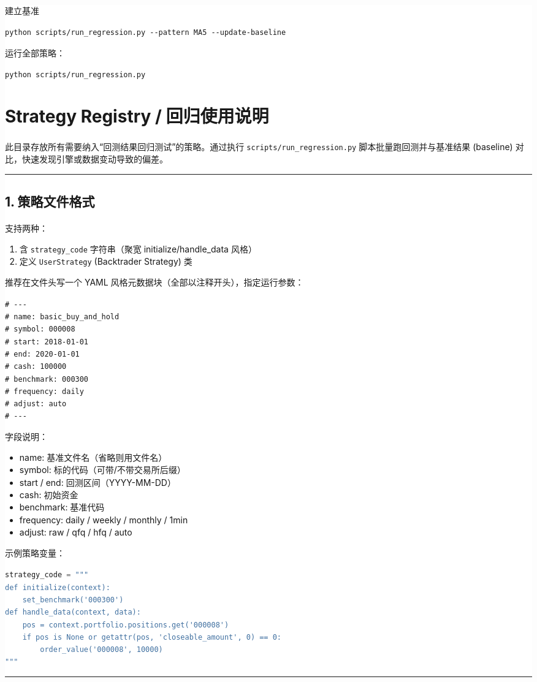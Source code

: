 建立基准

```
python scripts/run_regression.py --pattern MA5 --update-baseline
```

运行全部策略：

```
python scripts/run_regression.py
```

# Strategy Registry / 回归使用说明

此目录存放所有需要纳入“回测结果回归测试”的策略。通过执行 `scripts/run_regression.py` 脚本批量跑回测并与基准结果 (baseline) 对比，快速发现引擎或数据变动导致的偏差。

---

## 1. 策略文件格式

支持两种：

1. 含 `strategy_code` 字符串（聚宽 initialize/handle_data 风格）
2. 定义 `UserStrategy` (Backtrader Strategy) 类

推荐在文件头写一个 YAML 风格元数据块（全部以注释开头），指定运行参数：

```
# ---
# name: basic_buy_and_hold
# symbol: 000008
# start: 2018-01-01
# end: 2020-01-01
# cash: 100000
# benchmark: 000300
# frequency: daily
# adjust: auto
# ---
```

字段说明：

- name: 基准文件名（省略则用文件名）
- symbol: 标的代码（可带/不带交易所后缀）
- start / end: 回测区间（YYYY-MM-DD）
- cash: 初始资金
- benchmark: 基准代码
- frequency: daily / weekly / monthly / 1min
- adjust: raw / qfq / hfq / auto

示例策略变量：

```python
strategy_code = """
def initialize(context):
    set_benchmark('000300')
def handle_data(context, data):
    pos = context.portfolio.positions.get('000008')
    if pos is None or getattr(pos, 'closeable_amount', 0) == 0:
        order_value('000008', 10000)
"""
```

---